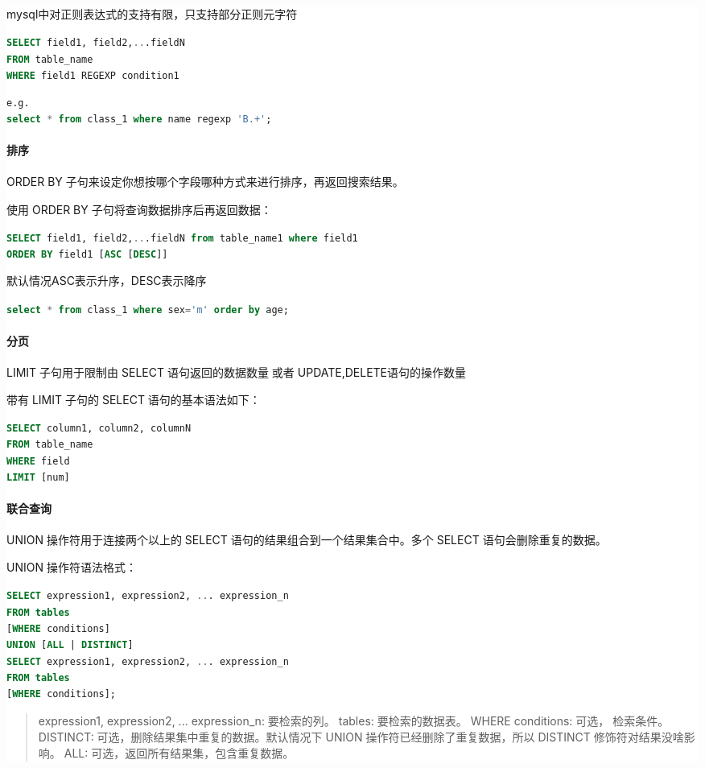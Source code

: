 mysql中对正则表达式的支持有限，只支持部分正则元字符

```sql
SELECT field1, field2,...fieldN 
FROM table_name
WHERE field1 REGEXP condition1
```

```sql
e.g. 
select * from class_1 where name regexp 'B.+';
```

#### 排序

ORDER BY 子句来设定你想按哪个字段哪种方式来进行排序，再返回搜索结果。

使用 ORDER BY 子句将查询数据排序后再返回数据：

```sql
SELECT field1, field2,...fieldN from table_name1 where field1
ORDER BY field1 [ASC [DESC]]
```
默认情况ASC表示升序，DESC表示降序

```sql
select * from class_1 where sex='m' order by age;
```

#### 分页

LIMIT 子句用于限制由 SELECT 语句返回的数据数量 或者 UPDATE,DELETE语句的操作数量

带有 LIMIT 子句的 SELECT 语句的基本语法如下：

```sql
SELECT column1, column2, columnN 
FROM table_name
WHERE field
LIMIT [num]
```

#### 联合查询

UNION 操作符用于连接两个以上的 SELECT 语句的结果组合到一个结果集合中。多个 SELECT 语句会删除重复的数据。

UNION 操作符语法格式：

```sql
SELECT expression1, expression2, ... expression_n
FROM tables
[WHERE conditions]
UNION [ALL | DISTINCT]
SELECT expression1, expression2, ... expression_n
FROM tables
[WHERE conditions];
```
>expression1, expression2, ... expression_n: 要检索的列。
>tables: 要检索的数据表。
>WHERE conditions: 可选， 检索条件。
>DISTINCT: 可选，删除结果集中重复的数据。默认情况下 UNION 操作符已经删除了重复数据，所以 DISTINCT 修饰符对结果没啥影响。
>ALL: 可选，返回所有结果集，包含重复数据。
